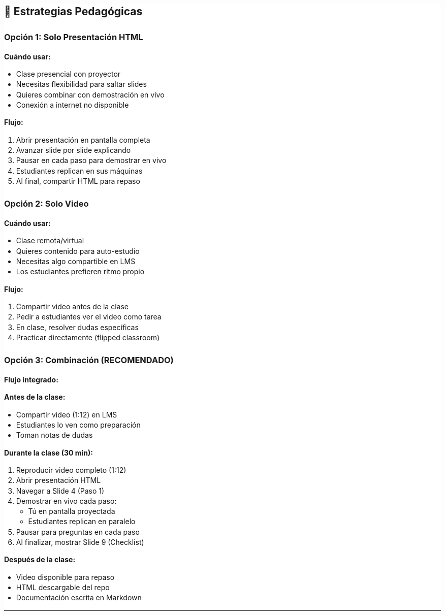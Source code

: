 
## 🎯 Estrategias Pedagógicas

### Opción 1: Solo Presentación HTML

**Cuándo usar:**
- Clase presencial con proyector
- Necesitas flexibilidad para saltar slides
- Quieres combinar con demostración en vivo
- Conexión a internet no disponible

**Flujo:**
1. Abrir presentación en pantalla completa
2. Avanzar slide por slide explicando
3. Pausar en cada paso para demostrar en vivo
4. Estudiantes replican en sus máquinas
5. Al final, compartir HTML para repaso

### Opción 2: Solo Video

**Cuándo usar:**
- Clase remota/virtual
- Quieres contenido para auto-estudio
- Necesitas algo compartible en LMS
- Los estudiantes prefieren ritmo propio

**Flujo:**
1. Compartir video antes de la clase
2. Pedir a estudiantes ver el video como tarea
3. En clase, resolver dudas específicas
4. Practicar directamente (flipped classroom)

### Opción 3: Combinación (RECOMENDADO)

**Flujo integrado:**

**Antes de la clase:**
- Compartir video (1:12) en LMS
- Estudiantes lo ven como preparación
- Toman notas de dudas

**Durante la clase (30 min):**
1. Reproducir video completo (1:12)
2. Abrir presentación HTML
3. Navegar a Slide 4 (Paso 1)
4. Demostrar en vivo cada paso:
   - Tú en pantalla proyectada
   - Estudiantes replican en paralelo
5. Pausar para preguntas en cada paso
6. Al finalizar, mostrar Slide 9 (Checklist)

**Después de la clase:**
- Video disponible para repaso
- HTML descargable del repo
- Documentación escrita en Markdown

---